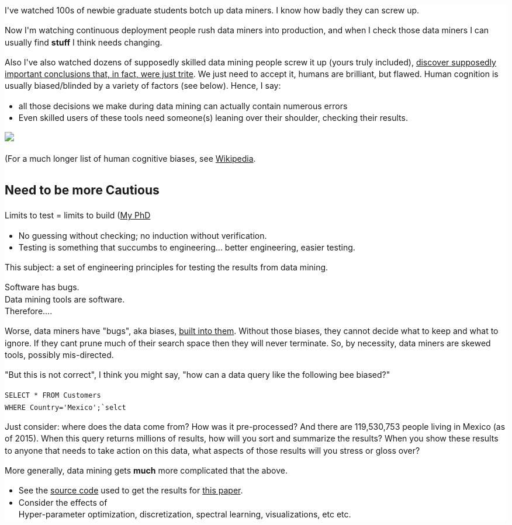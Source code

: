I've watched 100s of newbie graduate students botch up data miners. I know how badly they can screw up.

Now I'm watching continuous deployment people rush data miners into production, and when I check those data miners I can usually find **stuff** I think needs changing.
 
Also I've also watched dozens of supposedly skilled data mining people screw it up (yours truly included), [discover supposedly important conclusions that, in fact, were just trite](https://pdfs.semanticscholar.org/ae7d/96ee5c7838343a7cf176d008cf3eaaeba1ef.pdf). We just need to accept it, humans are brilliant, but flawed. Human cognition is usually biased/blinded by a variety of factors (see below). Hence, I say: 

- all those decisions we make during data mining can actually contain numerous errors 
- Even skilled users of these tools need someone(s) leaning over their shoulder, checking their results.

![](http://images.mentalfloss.com/sites/default/files/styles/insert_main_wide_image/public/cognitive_biases.png)

(For a much longer list of human cognitive biases, see [Wikipedia](https://en.wikipedia.org/wiki/List_of_cognitive_biases).



## Need to be more Cautious

Limits to test = limits to build ([My PhD](http://menzies.us/pdf/95thesis.pdf)

- No guessing without checking; no induction without verification.
- Testing is something that succumbs to engineering... better engineering, easier testing.

This subject: a set of engineering principles for testing the results from data mining.

Software has bugs.    
Data mining tools are software.    
Therefore....    

Worse, data miners have "bugs", aka biases, [built into them](https://goo.gl/9ssteS). Without those biases, they cannot decide what to keep and what to ignore.
If they cant prune much of their search space then they will never terminate.  So, by necessity, data miners are
  skewed tools, possibly mis-directed.

"But this is not correct", I think you might say, "how can a data query like the following bee biased?"
  
    SELECT * FROM Customers
    WHERE Country='Mexico';`selct 

Just consider: where does the data come from? How was it pre-processed? And there are 119,530,753
people living in Mexico (as of 2015). When this query returns millions of results, how will you sort and summarize
the results? When you show these results to anyone that needs to take action on this data, what
aspects of those results will you stress or gloss over?

More generally,  data mining gets **much** more complicated that the above. 

- See
the [source code](https://github.com/txt/ase15/blob/master/models/icse14-v5-min.py) used to get the results for [this paper](https://arxiv.org/pdf/1609.05563.pdf).
- Consider the effects of  
Hyper-parameter optimization,
discretization, spectral learning, visualizations, etc etc. 
